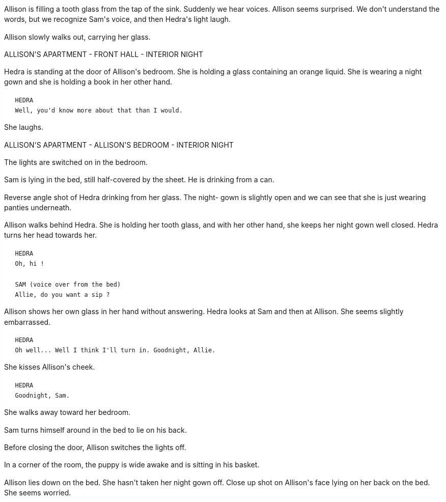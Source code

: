 Allison is filling a tooth glass from the tap of the sink.
Suddenly we hear voices. Allison seems surprised. We don't
understand the words, but we recognize Sam's voice, and then
Hedra's light laugh.

Allison slowly walks out, carrying her glass.

ALLISON'S APARTMENT - FRONT HALL - INTERIOR NIGHT

Hedra is standing at the door of Allison's bedroom. She is holding
a glass containing an orange liquid. She is wearing a night gown
and she is holding a book in her other hand.

       HEDRA
       Well, you'd know more about that than I would.

She laughs.

ALLISON'S APARTMENT - ALLISON'S BEDROOM - INTERIOR NIGHT

The lights are switched on in the bedroom.

Sam is lying in the bed, still half-covered by the sheet. He is
drinking from a can.

Reverse angle shot of Hedra drinking from her glass. The night-
gown is slightly open and we can see that she is just wearing
panties underneath.

Allison walks behind Hedra. She is holding her tooth glass, and
with her other hand, she keeps her night gown well closed. Hedra
turns her head towards her.

       HEDRA
       Oh, hi !

       SAM (voice over from the bed)
       Allie, do you want a sip ?

Allison shows her own glass in her hand without answering.
Hedra looks at Sam and then at Allison. She seems slightly
embarrassed.

       HEDRA
       Oh well... Well I think I'll turn in. Goodnight, Allie.

She kisses Allison's cheek.

       HEDRA
       Goodnight, Sam.

She walks away toward her bedroom.

Sam turns himself around in the bed to lie on his back.

Before closing the door, Allison switches the lights off.

In a corner of the room, the puppy is wide awake and is sitting in
his basket.

Allison lies down on the bed. She hasn't taken her night gown off.
Close up shot on Allison's face lying on her back on the bed. She
seems worried.
